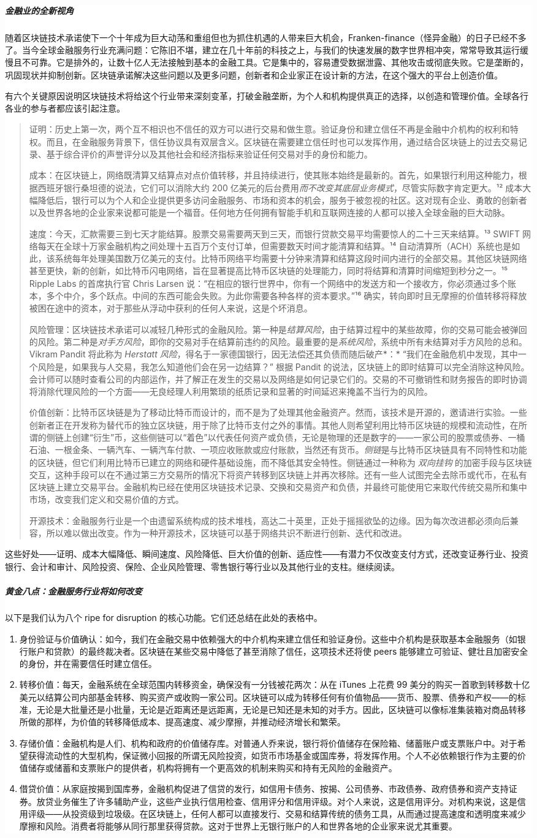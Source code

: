##### 金融业的全新视角

随着区块链技术承诺使下一个十年成为巨大动荡和重组但也为抓住机遇的人带来巨大机会，Franken-finance（怪异金融）的日子已经不多了。当今全球金融服务行业充满问题：它陈旧不堪，建立在几十年前的科技之上，与我们的快速发展的数字世界相冲突，常常导致其运行缓慢且不可靠。它是排外的，让数十亿人无法接触到基本的金融工具。它是集中的，容易遭受数据泄露、其他攻击或彻底失败。它是垄断的，巩固现状并抑制创新。区块链承诺解决这些问题以及更多问题，创新者和企业家正在设计新的方法，在这个强大的平台上创造价值。

有六个关键原因说明区块链技术将给这个行业带来深刻变革，打破金融垄断，为个人和机构提供真正的选择，以创造和管理价值。全球各行各业的参与者都应该引起注意。

> 证明：历史上第一次，两个互不相识也不信任的双方可以进行交易和做生意。验证身份和建立信任不再是金融中介机构的权利和特权。而且，在金融服务背景下，信任协议具有双层含义。区块链在需要建立信任时也可以发挥作用，通过结合区块链上的过去交易记录、基于综合评价的声誉评分以及其他社会和经济指标来验证任何交易对手的身份和能力。
> 
> 成本：在区块链上，网络既清算又结算点对点价值转移，并且持续进行，使其账本始终是最新的。首先，如果银行利用这种能力，根据西班牙银行桑坦德的说法，它们可以消除大约 200 亿美元的后台费用*而不改变其底层业务模式*，尽管实际数字肯定更大。¹² 成本大幅降低后，银行可以为个人和企业提供更多访问金融服务、市场和资本的机会，服务于被忽视的社区。这对现有企业、勇敢的创新者以及世界各地的企业家来说都可能是一个福音。任何地方任何拥有智能手机和互联网连接的人都可以接入全球金融的巨大动脉。
> 
> 速度：今天，汇款需要三到七天才能结算。股票交易需要两天到三天，而银行贷款交易平均需要惊人的二十三天来结算。¹³ SWIFT 网络每天在全球十万家金融机构之间处理十五百万个支付订单，但需要数天时间才能清算和结算。¹⁴ 自动清算所（ACH）系统也是如此，该系统每年处理美国数万亿美元的支付。比特币网络平均需要十分钟来清算和结算这段时间内进行的全部交易。其他区块链网络甚至更快，新的创新，如比特币闪电网络，旨在显著提高比特币区块链的处理能力，同时将结算和清算时间缩短到秒分之一。¹⁵ Ripple Labs 的首席执行官 Chris Larsen 说：“在相应的银行世界中，你有一个网络中的发送方和一个接收方，你必须通过多个账本，多个中介，多个跃点。中间的东西可能会失败。为此你需要各种各样的资本要求。”¹⁶ 确实，转向即时且无摩擦的价值转移将释放被困在途中的资本，对于那些从浮动中获利的任何人来说，这是个坏消息。
> 
> 风险管理：区块链技术承诺可以减轻几种形式的金融风险。第一种是*结算风险*，由于结算过程中的某些故障，你的交易可能会被弹回的风险。第二种是*对手方风险*，即你的交易对手在结算前违约的风险。最重要的是*系统风险*，系统中所有未结算对手方风险的总和。 Vikram Pandit 将此称为 *Herstatt 风险*，得名于一家德国银行，因无法偿还其负债而随后破产*：* “我们在金融危机中发现，其中一个风险是，如果我与人交易，我怎么知道他们会在另一边结算？” 根据 Pandit 的说法，区块链上的即时结算可以完全消除这种风险。会计师可以随时查看公司的内部运作，并了解正在发生的交易以及网络是如何记录它们的。交易的不可撤销性和财务报告的即时协调将消除代理风险的一个方面——无良经理人利用繁琐的纸质记录和显著的时间延迟来掩盖不当行为的风险。
> 
> 价值创新：比特币区块链是为了移动比特币而设计的，而不是为了处理其他金融资产。然而，该技术是开源的，邀请进行实验。一些创新者正在开发称为替代币的独立区块链，用于除了比特币支付之外的事情。其他人则希望利用比特币区块链的规模和流动性，在所谓的侧链上创建“衍生”币，这些侧链可以“着色”以代表任何资产或负债，无论是物理的还是数字的——一家公司的股票或债券、一桶石油、一根金条、一辆汽车、一辆汽车付款、一项应收账款或应付账款，当然还有货币。*侧链*是与比特币区块链具有不同特性和功能的区块链，但它们利用比特币已建立的网络和硬件基础设施，而不降低其安全特性。侧链通过一种称为 *双向挂钩* 的加密手段与区块链交互，这种手段可以在不通过第三方交易所的情况下将资产转移到区块链上并再次移除。还有一些人试图完全去除币或代币，在私有区块链上建立交易平台。金融机构已经在使用区块链技术记录、交换和交易资产和负债，并最终可能使用它来取代传统交易所和集中市场，改变我们定义和交易价值的方式。
> 
> 开源技术：金融服务行业是一个由遗留系统构成的技术堆栈，高达二十英里，正处于摇摇欲坠的边缘。因为每次改进都必须向后兼容，所以难以做出改变。作为一种开源技术，区块链可以基于网络共识不断进行创新、迭代和改进。

这些好处——证明、成本大幅降低、瞬间速度、风险降低、巨大价值的创新、适应性——有潜力不仅改变支付方式，还改变证券行业、投资银行、会计和审计、风险投资、保险、企业风险管理、零售银行等行业以及其他行业的支柱。继续阅读。

##### 黄金八点：金融服务行业将如何改变

以下是我们认为八个 ripe for disruption 的核心功能。它们还总结在此处的表格中。

1. 身份验证与价值确认：如今，我们在金融交易中依赖强大的中介机构来建立信任和验证身份。这些中介机构是获取基本金融服务（如银行账户和贷款）的最终裁决者。区块链在某些交易中降低了甚至消除了信任，这项技术还将使 peers 能够建立可验证、健壮且加密安全的身份，并在需要信任时建立信任。

2. 转移价值：每天，金融系统在全球范围内转移资金，确保没有一分钱被花两次：从在 iTunes 上花费 99 美分的购买一首歌到转移数十亿美元以结算公司内部基金转移、购买资产或收购一家公司。区块链可以成为转移任何有价值物品——货币、股票、债券和产权——的标准，无论是大批量还是小批量，无论是近距离还是远距离，无论是已知还是未知的对手方。因此，区块链可以像标准集装箱对商品转移所做的那样，为价值的转移降低成本、提高速度、减少摩擦，并推动经济增长和繁荣。

3. 存储价值：金融机构是人们、机构和政府的价值储存库。对普通人乔来说，银行将价值储存在保险箱、储蓄账户或支票账户中。对于希望获得流动性的大型机构，保证微小回报的所谓无风险投资，如货币市场基金或国库券，将发挥作用。个人不必依赖银行作为主要的价值储存或储蓄和支票账户的提供者，机构将拥有一个更高效的机制来购买和持有无风险的金融资产。

4. 借贷价值：从家庭按揭到国库券，金融机构促进了信贷的发行，如信用卡债务、按揭、公司债券、市政债券、政府债券和资产支持证券。放贷业务催生了许多辅助产业，这些产业执行信用检查、信用评分和信用评级。对个人来说，这是信用评分。对机构来说，这是信用评级——从投资级到垃圾级。在区块链上，任何人都可以直接发行、交易和结算传统的债务工具，从而通过提高速度和透明度来减少摩擦和风险。消费者将能够从同行那里获得贷款。这对于世界上无银行账户的人和世界各地的企业家来说尤其重要。
